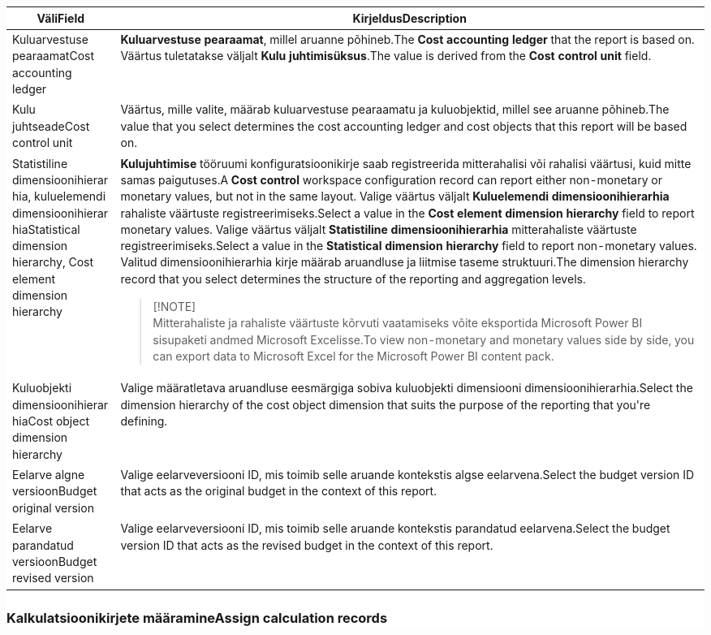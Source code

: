 | <span data-ttu-id="001f4-134">Väli</span><span class="sxs-lookup"><span data-stu-id="001f4-134">Field</span></span>                                                             | <span data-ttu-id="001f4-135">Kirjeldus</span><span class="sxs-lookup"><span data-stu-id="001f4-135">Description</span></span> |
|-------------------------------------------------------------------|-------------|
| <span data-ttu-id="001f4-136">Kuluarvestuse pearaamat</span><span class="sxs-lookup"><span data-stu-id="001f4-136">Cost accounting ledger</span></span>                                            | <span data-ttu-id="001f4-137">**Kuluarvestuse pearaamat**, millel aruanne põhineb.</span><span class="sxs-lookup"><span data-stu-id="001f4-137">The **Cost accounting ledger** that the report is based on.</span></span> <span data-ttu-id="001f4-138">Väärtus tuletatakse väljalt **Kulu juhtimisüksus**.</span><span class="sxs-lookup"><span data-stu-id="001f4-138">The value is derived from the **Cost control unit** field.</span></span> |
| <span data-ttu-id="001f4-139">Kulu juhtseade</span><span class="sxs-lookup"><span data-stu-id="001f4-139">Cost control unit</span></span>                                                 | <span data-ttu-id="001f4-140">Väärtus, mille valite, määrab kuluarvestuse pearaamatu ja kuluobjektid, millel see aruanne põhineb.</span><span class="sxs-lookup"><span data-stu-id="001f4-140">The value that you select determines the cost accounting ledger and cost objects that this report will be based on.</span></span> |
| <span data-ttu-id="001f4-141">Statistiline dimensioonihierarhia, kuluelemendi dimensioonihierarhia</span><span class="sxs-lookup"><span data-stu-id="001f4-141">Statistical dimension hierarchy, Cost element dimension hierarchy</span></span> | <span data-ttu-id="001f4-142">**Kulujuhtimise** tööruumi konfiguratsioonikirje saab registreerida mitterahalisi või rahalisi väärtusi, kuid mitte samas paigutuses.</span><span class="sxs-lookup"><span data-stu-id="001f4-142">A **Cost control** workspace configuration record can report either non-monetary or monetary values, but not in the same layout.</span></span> <span data-ttu-id="001f4-143">Valige väärtus väljalt **Kuluelemendi dimensioonihierarhia** rahaliste väärtuste registreerimiseks.</span><span class="sxs-lookup"><span data-stu-id="001f4-143">Select a value in the **Cost element dimension hierarchy** field to report monetary values.</span></span> <span data-ttu-id="001f4-144">Valige väärtus väljalt **Statistiline dimensioonihierarhia** mitterahaliste väärtuste registreerimiseks.</span><span class="sxs-lookup"><span data-stu-id="001f4-144">Select a value in the **Statistical dimension hierarchy** field to report non-monetary values.</span></span> <span data-ttu-id="001f4-145">Valitud dimensioonihierarhia kirje määrab aruandluse ja liitmise taseme struktuuri.</span><span class="sxs-lookup"><span data-stu-id="001f4-145">The dimension hierarchy record that you select determines the structure of the reporting and aggregation levels.</span></span><blockquote>[!NOTE]<br><span data-ttu-id="001f4-146">Mitterahaliste ja rahaliste väärtuste kõrvuti vaatamiseks võite eksportida Microsoft Power BI sisupaketi andmed Microsoft Excelisse.</span><span class="sxs-lookup"><span data-stu-id="001f4-146">To view non-monetary and monetary values side by side, you can export data to Microsoft Excel for the Microsoft Power BI content pack.</span></span></blockquote> |
| <span data-ttu-id="001f4-147">Kuluobjekti dimensioonihierarhia</span><span class="sxs-lookup"><span data-stu-id="001f4-147">Cost object dimension hierarchy</span></span>                                   | <span data-ttu-id="001f4-148">Valige määratletava aruandluse eesmärgiga sobiva kuluobjekti dimensiooni dimensioonihierarhia.</span><span class="sxs-lookup"><span data-stu-id="001f4-148">Select the dimension hierarchy of the cost object dimension that suits the purpose of the reporting that you're defining.</span></span> |
| <span data-ttu-id="001f4-149">Eelarve algne versioon</span><span class="sxs-lookup"><span data-stu-id="001f4-149">Budget original version</span></span>                                           | <span data-ttu-id="001f4-150">Valige eelarveversiooni ID, mis toimib selle aruande kontekstis algse eelarvena.</span><span class="sxs-lookup"><span data-stu-id="001f4-150">Select the budget version ID that acts as the original budget in the context of this report.</span></span> |
| <span data-ttu-id="001f4-151">Eelarve parandatud versioon</span><span class="sxs-lookup"><span data-stu-id="001f4-151">Budget revised version</span></span>                                            | <span data-ttu-id="001f4-152">Valige eelarveversiooni ID, mis toimib selle aruande kontekstis parandatud eelarvena.</span><span class="sxs-lookup"><span data-stu-id="001f4-152">Select the budget version ID that acts as the revised budget in the context of this report.</span></span> |

### <a name="assign-calculation-records"></a><span data-ttu-id="001f4-153">Kalkulatsioonikirjete määramine</span><span class="sxs-lookup"><span data-stu-id="001f4-153">Assign calculation records</span></span>
